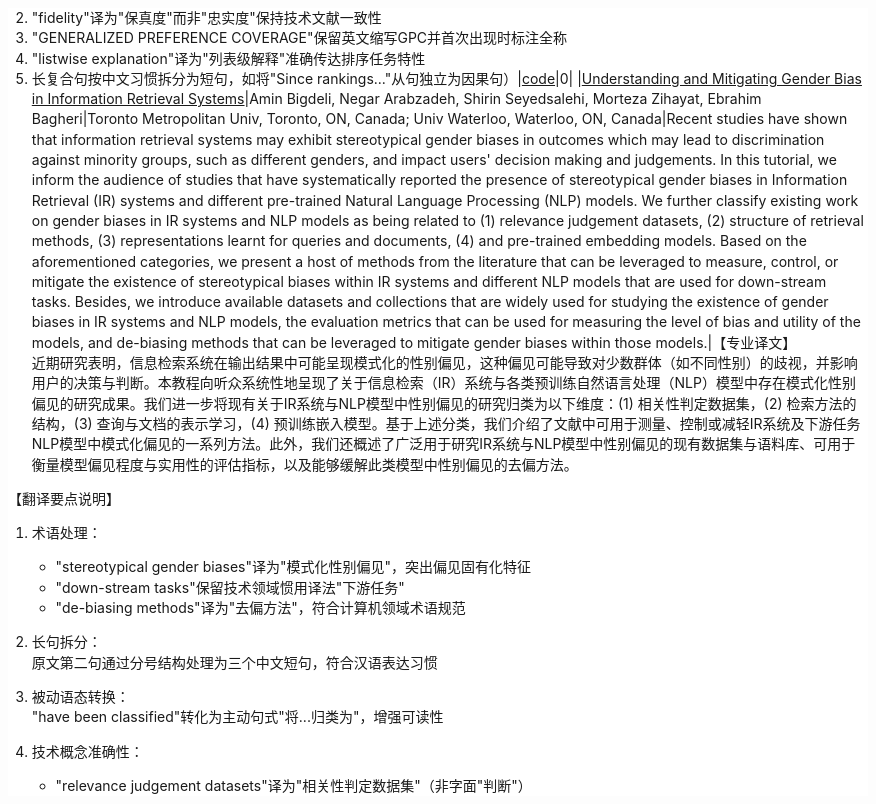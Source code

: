 2. "fidelity"译为"保真度"而非"忠实度"保持技术文献一致性
3. "GENERALIZED PREFERENCE COVERAGE"保留英文缩写GPC并首次出现时标注全称
4. "listwise explanation"译为"列表级解释"准确传达排序任务特性
5. 长复合句按中文习惯拆分为短句，如将"Since rankings..."从句独立为因果句）|[code](https://paperswithcode.com/search?q_meta=&q_type=&q=Listwise+Explanations+for+Ranking+Models+Using+Multiple+Explainers)|0|
|[Understanding and Mitigating Gender Bias in Information Retrieval Systems](https://doi.org/10.1007/978-3-031-28241-6_32)|Amin Bigdeli, Negar Arabzadeh, Shirin Seyedsalehi, Morteza Zihayat, Ebrahim Bagheri|Toronto Metropolitan Univ, Toronto, ON, Canada; Univ Waterloo, Waterloo, ON, Canada|Recent studies have shown that information retrieval systems may exhibit stereotypical gender biases in outcomes which may lead to discrimination against minority groups, such as different genders, and impact users' decision making and judgements. In this tutorial, we inform the audience of studies that have systematically reported the presence of stereotypical gender biases in Information Retrieval (IR) systems and different pre-trained Natural Language Processing (NLP) models. We further classify existing work on gender biases in IR systems and NLP models as being related to (1) relevance judgement datasets, (2) structure of retrieval methods, (3) representations learnt for queries and documents, (4) and pre-trained embedding models. Based on the aforementioned categories, we present a host of methods from the literature that can be leveraged to measure, control, or mitigate the existence of stereotypical biases within IR systems and different NLP models that are used for down-stream tasks. Besides, we introduce available datasets and collections that are widely used for studying the existence of gender biases in IR systems and NLP models, the evaluation metrics that can be used for measuring the level of bias and utility of the models, and de-biasing methods that can be leveraged to mitigate gender biases within those models.|【专业译文】  
近期研究表明，信息检索系统在输出结果中可能呈现模式化的性别偏见，这种偏见可能导致对少数群体（如不同性别）的歧视，并影响用户的决策与判断。本教程向听众系统性地呈现了关于信息检索（IR）系统与各类预训练自然语言处理（NLP）模型中存在模式化性别偏见的研究成果。我们进一步将现有关于IR系统与NLP模型中性别偏见的研究归类为以下维度：(1) 相关性判定数据集，(2) 检索方法的结构，(3) 查询与文档的表示学习，(4) 预训练嵌入模型。基于上述分类，我们介绍了文献中可用于测量、控制或减轻IR系统及下游任务NLP模型中模式化偏见的一系列方法。此外，我们还概述了广泛用于研究IR系统与NLP模型中性别偏见的现有数据集与语料库、可用于衡量模型偏见程度与实用性的评估指标，以及能够缓解此类模型中性别偏见的去偏方法。  

【翻译要点说明】  
1. 术语处理：  
   - "stereotypical gender biases"译为"模式化性别偏见"，突出偏见固有化特征  
   - "down-stream tasks"保留技术领域惯用译法"下游任务"  
   - "de-biasing methods"译为"去偏方法"，符合计算机领域术语规范  

2. 长句拆分：  
   原文第二句通过分号结构处理为三个中文短句，符合汉语表达习惯  

3. 被动语态转换：  
   "have been classified"转化为主动句式"将...归类为"，增强可读性  

4. 技术概念准确性：  
   - "relevance judgement datasets"译为"相关性判定数据集"（非字面"判断"）  
